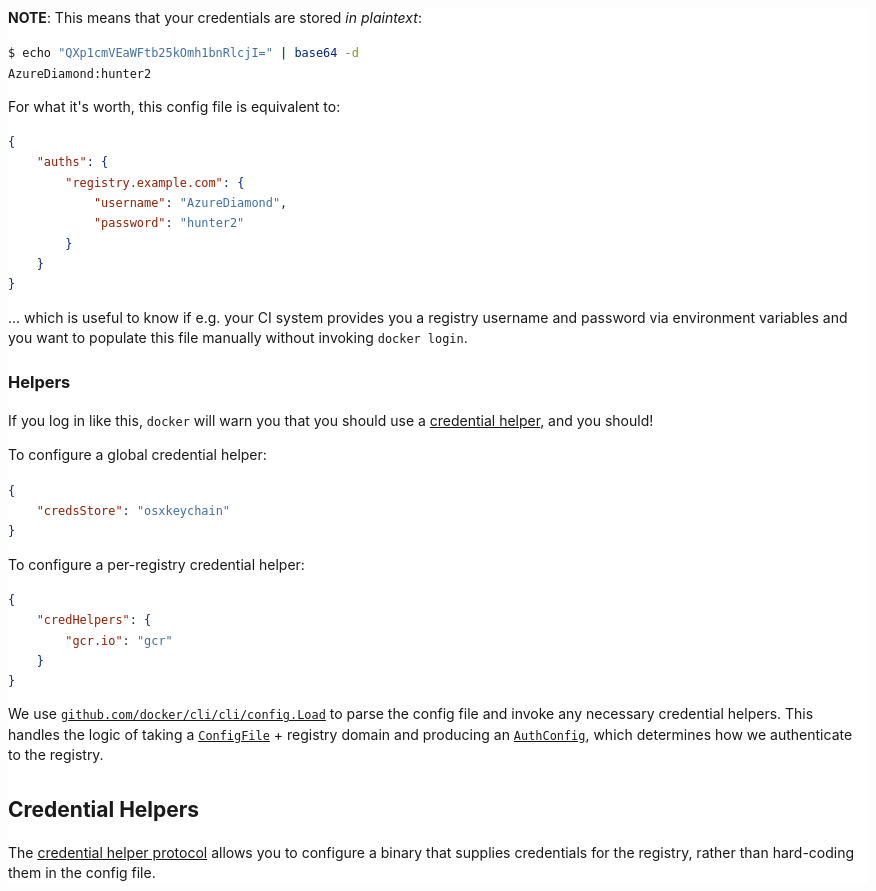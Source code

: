 **NOTE**: This means that your credentials are stored _in plaintext_:

```bash
$ echo "QXp1cmVEaWFtb25kOmh1bnRlcjI=" | base64 -d
AzureDiamond:hunter2
```

For what it's worth, this config file is equivalent to:

```json
{
	"auths": {
		"registry.example.com": {
			"username": "AzureDiamond",
			"password": "hunter2"
		}
	}
}
```

... which is useful to know if e.g. your CI system provides you a registry username and password via environment variables and you want to populate this file manually without invoking `docker login`.

### Helpers

If you log in like this, `docker` will warn you that you should use a [credential helper](https://docs.docker.com/engine/reference/commandline/login/#credentials-store), and you should!

To configure a global credential helper:
```json
{
	"credsStore": "osxkeychain"
}
```

To configure a per-registry credential helper:
```json
{
	"credHelpers": {
		"gcr.io": "gcr"
	}
}
```

We use [`github.com/docker/cli/cli/config.Load`](https://godoc.org/github.com/docker/cli/cli/config#Load) to parse the config file and invoke any necessary credential helpers. This handles the logic of taking a [`ConfigFile`](https://github.com/docker/cli/blob/ba63a92655c0bea4857b8d6cc4991498858b3c60/cli/config/configfile/file.go#L25-L54) + registry domain and producing an [`AuthConfig`](https://github.com/docker/cli/blob/ba63a92655c0bea4857b8d6cc4991498858b3c60/cli/config/types/authconfig.go#L3-L22), which determines how we authenticate to the registry.

## Credential Helpers

The [credential helper protocol](https://github.com/docker/docker-credential-helpers) allows you to configure a binary that supplies credentials for the registry, rather than hard-coding them in the config file.
